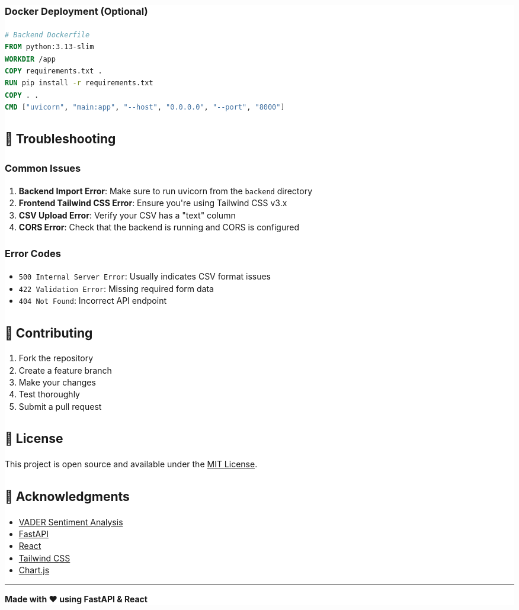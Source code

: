 ### Docker Deployment (Optional)
```dockerfile
# Backend Dockerfile
FROM python:3.13-slim
WORKDIR /app
COPY requirements.txt .
RUN pip install -r requirements.txt
COPY . .
CMD ["uvicorn", "main:app", "--host", "0.0.0.0", "--port", "8000"]
```

## 🐛 Troubleshooting

### Common Issues

1. **Backend Import Error**: Make sure to run uvicorn from the `backend` directory
2. **Frontend Tailwind CSS Error**: Ensure you're using Tailwind CSS v3.x
3. **CSV Upload Error**: Verify your CSV has a "text" column
4. **CORS Error**: Check that the backend is running and CORS is configured

### Error Codes
- `500 Internal Server Error`: Usually indicates CSV format issues
- `422 Validation Error`: Missing required form data
- `404 Not Found`: Incorrect API endpoint

## 🤝 Contributing

1. Fork the repository
2. Create a feature branch
3. Make your changes
4. Test thoroughly
5. Submit a pull request

## 📄 License

This project is open source and available under the [MIT License](LICENSE).

## 🙏 Acknowledgments

- [VADER Sentiment Analysis](https://github.com/cjhutto/vaderSentiment)
- [FastAPI](https://fastapi.tiangolo.com/)
- [React](https://reactjs.org/)
- [Tailwind CSS](https://tailwindcss.com/)
- [Chart.js](https://www.chartjs.org/)

---

**Made with ❤️ using FastAPI & React** 